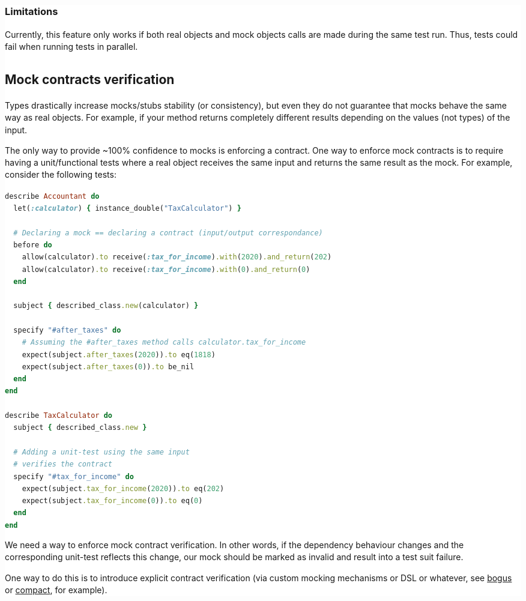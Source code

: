 ### Limitations

Currently, this feature only works if both real objects and mock objects calls are made during the same test run. Thus, tests could fail when running tests in parallel.

## Mock contracts verification

Types drastically increase mocks/stubs stability (or consistency), but even they do not guarantee that mocks behave the same way as real objects. For example, if your method returns completely different results depending on the values (not types) of the input.

The only way to provide ~100% confidence to mocks is enforcing a contract. One way to enforce mock contracts is to require having a unit/functional tests where a real object receives the same input and returns the same result as the mock. For example, consider the following tests:

```ruby
describe Accountant do
  let(:calculator) { instance_double("TaxCalculator") }

  # Declaring a mock == declaring a contract (input/output correspondance)
  before do
    allow(calculator).to receive(:tax_for_income).with(2020).and_return(202)
    allow(calculator).to receive(:tax_for_income).with(0).and_return(0)
  end

  subject { described_class.new(calculator) }

  specify "#after_taxes" do
    # Assuming the #after_taxes method calls calculator.tax_for_income
    expect(subject.after_taxes(2020)).to eq(1818)
    expect(subject.after_taxes(0)).to be_nil
  end
end

describe TaxCalculator do
  subject { described_class.new }

  # Adding a unit-test using the same input
  # verifies the contract
  specify "#tax_for_income" do
    expect(subject.tax_for_income(2020)).to eq(202)
    expect(subject.tax_for_income(0)).to eq(0)
  end
end
```

We need a way to enforce mock contract verification. In other words, if the dependency behaviour changes and the corresponding unit-test reflects this change, our mock should be marked as invalid and result into a test suit failure.

One way to do this is to introduce explicit contract verification (via custom mocking mechanisms or DSL or whatever, see [bogus][] or [compact][], for example).


[the-talk]: https://evilmartians.com/events/weaving-and-seaming-mocks
[rbs]: https://github.com/ruby/rbs
[sorbet]: https://github.com/sorbet/sorbet
[fixturama]: https://github.com/nepalez/fixturama
[bogus]: https://github.com/psyho/bogus
[compact]: https://github.com/robwold/compact